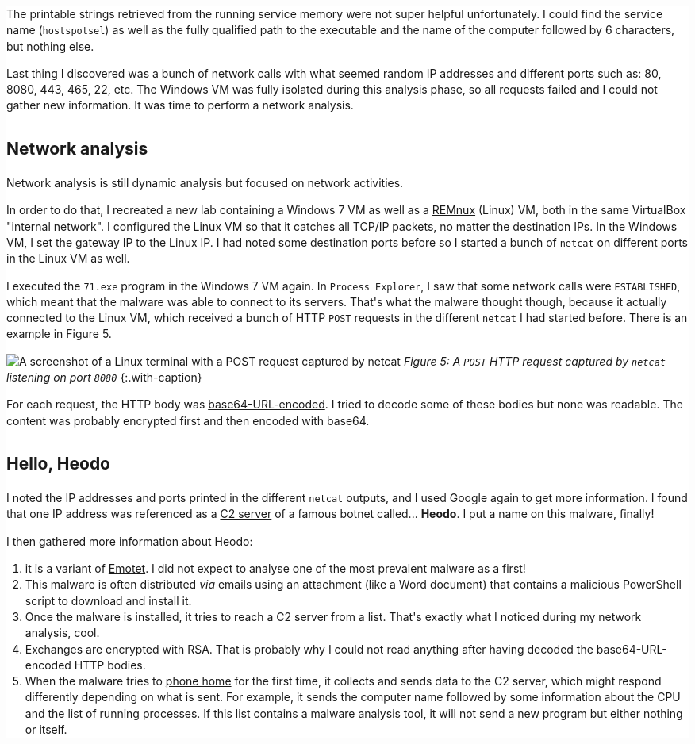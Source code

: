 The printable strings retrieved from the running service memory were not super
helpful unfortunately. I could find the service name (`hostspotsel`) as well as
the fully qualified path to the executable and the name of the computer followed
by 6 characters, but nothing else.

Last thing I discovered was a bunch of network calls with what seemed random IP
addresses and different ports such as: 80, 8080, 443, 465, 22, etc. The Windows
VM was fully isolated during this analysis phase, so all requests failed and I
could not gather new information. It was time to perform a network analysis.

## Network analysis

Network analysis is still dynamic analysis but focused on network activities.

In order to do that, I recreated a new lab containing a Windows 7 VM as well as
a [REMnux](https://remnux.org/) (Linux) VM, both in the same VirtualBox
"internal network". I configured the Linux VM so that it catches all TCP/IP
packets, no matter the destination IPs. In the Windows VM, I set the gateway IP
to the Linux IP. I had noted some destination ports before so I started a bunch
of `netcat` on different ports in the Linux VM as well.

I executed the `71.exe` program in the Windows 7 VM again. In `Process
Explorer`, I saw that some network calls were `ESTABLISHED`, which meant that
the malware was able to connect to its servers. That's what the malware thought
though, because it actually connected to the Linux VM, which received a bunch of
HTTP `POST` requests in the different `netcat` I had started before. There is an
example in Figure 5.

![A screenshot of a Linux terminal with a POST request captured by
netcat](/images/posts/2019/05/remnux-nc.png)
_Figure 5: A `POST` HTTP request captured by `netcat` listening on port `8080`_
{:.with-caption}

For each request, the HTTP body was
[base64-URL-encoded](https://tools.ietf.org/html/rfc4648#section-5). I tried to
decode some of these bodies but none was readable. The content was probably
encrypted first and then encoded with base64.

## Hello, Heodo

I noted the IP addresses and ports printed in the different `netcat` outputs,
and I used Google again to get more information. I found that one IP address was
referenced as a [C2
server](https://en.wikipedia.org/wiki/Botnet#Command_and_control) of a famous
botnet called... **Heodo**. I put a name on this malware, finally!

I then gathered more information about Heodo:

1. it is a variant of
   [Emotet](https://malpedia.caad.fkie.fraunhofer.de/details/win.emotet). I did
   not expect to analyse one of the most prevalent malware as a first!
2. This malware is often distributed _via_ emails using an attachment (like a
   Word document) that contains a malicious PowerShell script to download and
   install it.
3. Once the malware is installed, it tries to reach a C2 server from a list.
   That's exactly what I noticed during my network analysis, cool.
4. Exchanges are encrypted with RSA. That is probably why I could not read
   anything after having decoded the base64-URL-encoded HTTP bodies.
5. When the malware tries to [phone
   home](https://en.wikipedia.org/wiki/Phoning_home) for the first time, it
   collects and sends data to the C2 server, which might respond differently
   depending on what is sent. For example, it sends the computer name followed
   by some information about the CPU and the list of running processes. If this
   list contains a malware analysis tool, it will not send a new program but
   either nothing or itself.
